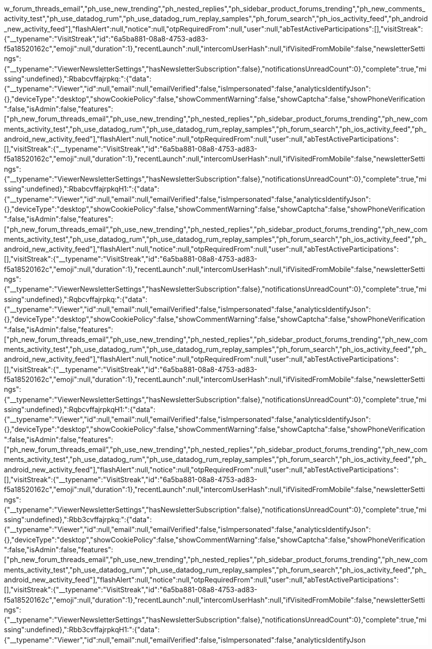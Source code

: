 w_forum_threads_email","ph_use_new_trending","ph_nested_replies","ph_sidebar_product_forums_trending","ph_new_comments_activity_test","ph_use_datadog_rum","ph_use_datadog_rum_replay_samples","ph_forum_search","ph_ios_activity_feed","ph_android_new_activity_feed"],"flashAlert":null,"notice":null,"otpRequiredFrom":null,"user":null,"abTestActiveParticipations":[],"visitStreak":{"__typename":"VisitStreak","id":"6a5ba881-08a8-4753-ad83-f5a18520162c","emoji":null,"duration":1},"recentLaunch":null,"intercomUserHash":null,"ifVisitedFromMobile":false,"newsletterSettings":{"__typename":"ViewerNewsletterSettings","hasNewsletterSubscription":false},"notificationsUnreadCount":0},"complete":true,"missing":undefined},":Rbabcvffajrpkq:":{"data":{"__typename":"Viewer","id":null,"email":null,"emailVerified":false,"isImpersonated":false,"analyticsIdentifyJson":{},"deviceType":"desktop","showCookiePolicy":false,"showCommentWarning":false,"showCaptcha":false,"showPhoneVerification":false,"isAdmin":false,"features":["ph_new_forum_threads_email","ph_use_new_trending","ph_nested_replies","ph_sidebar_product_forums_trending","ph_new_comments_activity_test","ph_use_datadog_rum","ph_use_datadog_rum_replay_samples","ph_forum_search","ph_ios_activity_feed","ph_android_new_activity_feed"],"flashAlert":null,"notice":null,"otpRequiredFrom":null,"user":null,"abTestActiveParticipations":[],"visitStreak":{"__typename":"VisitStreak","id":"6a5ba881-08a8-4753-ad83-f5a18520162c","emoji":null,"duration":1},"recentLaunch":null,"intercomUserHash":null,"ifVisitedFromMobile":false,"newsletterSettings":{"__typename":"ViewerNewsletterSettings","hasNewsletterSubscription":false},"notificationsUnreadCount":0},"complete":true,"missing":undefined},":RbabcvffajrpkqH1:":{"data":{"__typename":"Viewer","id":null,"email":null,"emailVerified":false,"isImpersonated":false,"analyticsIdentifyJson":{},"deviceType":"desktop","showCookiePolicy":false,"showCommentWarning":false,"showCaptcha":false,"showPhoneVerification":false,"isAdmin":false,"features":["ph_new_forum_threads_email","ph_use_new_trending","ph_nested_replies","ph_sidebar_product_forums_trending","ph_new_comments_activity_test","ph_use_datadog_rum","ph_use_datadog_rum_replay_samples","ph_forum_search","ph_ios_activity_feed","ph_android_new_activity_feed"],"flashAlert":null,"notice":null,"otpRequiredFrom":null,"user":null,"abTestActiveParticipations":[],"visitStreak":{"__typename":"VisitStreak","id":"6a5ba881-08a8-4753-ad83-f5a18520162c","emoji":null,"duration":1},"recentLaunch":null,"intercomUserHash":null,"ifVisitedFromMobile":false,"newsletterSettings":{"__typename":"ViewerNewsletterSettings","hasNewsletterSubscription":false},"notificationsUnreadCount":0},"complete":true,"missing":undefined},":Rqbcvffajrpkq:":{"data":{"__typename":"Viewer","id":null,"email":null,"emailVerified":false,"isImpersonated":false,"analyticsIdentifyJson":{},"deviceType":"desktop","showCookiePolicy":false,"showCommentWarning":false,"showCaptcha":false,"showPhoneVerification":false,"isAdmin":false,"features":["ph_new_forum_threads_email","ph_use_new_trending","ph_nested_replies","ph_sidebar_product_forums_trending","ph_new_comments_activity_test","ph_use_datadog_rum","ph_use_datadog_rum_replay_samples","ph_forum_search","ph_ios_activity_feed","ph_android_new_activity_feed"],"flashAlert":null,"notice":null,"otpRequiredFrom":null,"user":null,"abTestActiveParticipations":[],"visitStreak":{"__typename":"VisitStreak","id":"6a5ba881-08a8-4753-ad83-f5a18520162c","emoji":null,"duration":1},"recentLaunch":null,"intercomUserHash":null,"ifVisitedFromMobile":false,"newsletterSettings":{"__typename":"ViewerNewsletterSettings","hasNewsletterSubscription":false},"notificationsUnreadCount":0},"complete":true,"missing":undefined},":RqbcvffajrpkqH1:":{"data":{"__typename":"Viewer","id":null,"email":null,"emailVerified":false,"isImpersonated":false,"analyticsIdentifyJson":{},"deviceType":"desktop","showCookiePolicy":false,"showCommentWarning":false,"showCaptcha":false,"showPhoneVerification":false,"isAdmin":false,"features":["ph_new_forum_threads_email","ph_use_new_trending","ph_nested_replies","ph_sidebar_product_forums_trending","ph_new_comments_activity_test","ph_use_datadog_rum","ph_use_datadog_rum_replay_samples","ph_forum_search","ph_ios_activity_feed","ph_android_new_activity_feed"],"flashAlert":null,"notice":null,"otpRequiredFrom":null,"user":null,"abTestActiveParticipations":[],"visitStreak":{"__typename":"VisitStreak","id":"6a5ba881-08a8-4753-ad83-f5a18520162c","emoji":null,"duration":1},"recentLaunch":null,"intercomUserHash":null,"ifVisitedFromMobile":false,"newsletterSettings":{"__typename":"ViewerNewsletterSettings","hasNewsletterSubscription":false},"notificationsUnreadCount":0},"complete":true,"missing":undefined},":Rbb3cvffajrpkq:":{"data":{"__typename":"Viewer","id":null,"email":null,"emailVerified":false,"isImpersonated":false,"analyticsIdentifyJson":{},"deviceType":"desktop","showCookiePolicy":false,"showCommentWarning":false,"showCaptcha":false,"showPhoneVerification":false,"isAdmin":false,"features":["ph_new_forum_threads_email","ph_use_new_trending","ph_nested_replies","ph_sidebar_product_forums_trending","ph_new_comments_activity_test","ph_use_datadog_rum","ph_use_datadog_rum_replay_samples","ph_forum_search","ph_ios_activity_feed","ph_android_new_activity_feed"],"flashAlert":null,"notice":null,"otpRequiredFrom":null,"user":null,"abTestActiveParticipations":[],"visitStreak":{"__typename":"VisitStreak","id":"6a5ba881-08a8-4753-ad83-f5a18520162c","emoji":null,"duration":1},"recentLaunch":null,"intercomUserHash":null,"ifVisitedFromMobile":false,"newsletterSettings":{"__typename":"ViewerNewsletterSettings","hasNewsletterSubscription":false},"notificationsUnreadCount":0},"complete":true,"missing":undefined},":Rbb3cvffajrpkqH1:":{"data":{"__typename":"Viewer","id":null,"email":null,"emailVerified":false,"isImpersonated":false,"analyticsIdentifyJson